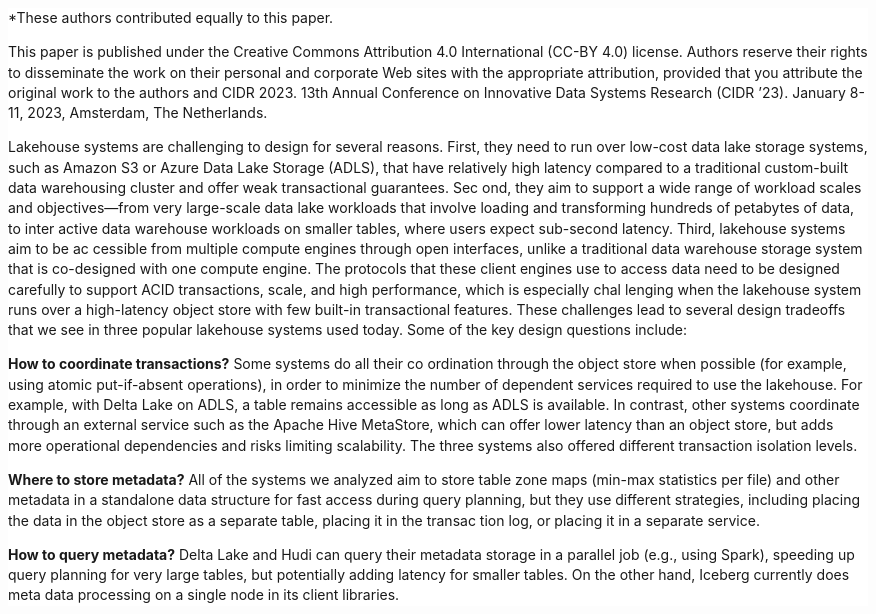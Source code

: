 *These authors contributed equally to this paper.

This paper is published under the Creative Commons Attribution 4.0 International
(CC-BY 4.0) license. Authors reserve their rights to disseminate the work on their
personal and corporate Web sites with the appropriate attribution, provided that you
attribute the original work to the authors and CIDR 2023. 13th Annual Conference on
Innovative Data Systems Research (CIDR ’23). January 8-11, 2023, Amsterdam, The
Netherlands.


Lakehouse systems are challenging to design for several reasons.
First, they need to run over low-cost data lake storage systems,
such as Amazon S3 or Azure Data Lake Storage (ADLS), that have
relatively high latency compared to a traditional custom-built data
warehousing cluster and offer weak transactional guarantees. Sec
ond, they aim to support a wide range of workload scales and
objectives—from very large-scale data lake workloads that involve
loading and transforming hundreds of petabytes of data, to inter
active data warehouse workloads on smaller tables, where users
expect sub-second latency. Third, lakehouse systems aim to be ac
cessible from multiple compute engines through open interfaces, unlike a traditional data warehouse storage system that is co-designed
with one compute engine. The protocols that these client engines
use to access data need to be designed carefully to support ACID
transactions, scale, and high performance, which is especially chal
lenging when the lakehouse system runs over a high-latency object
store with few built-in transactional features.
These challenges lead to several design tradeoffs that we see
in three popular lakehouse systems used today. Some of the key
design questions include:

**How to coordinate transactions?** Some systems do all their co
ordination through the object store when possible (for example,
using atomic put-if-absent operations), in order to minimize the
number of dependent services required to use the lakehouse. For
example, with Delta Lake on ADLS, a table remains accessible as
long as ADLS is available. In contrast, other systems coordinate
through an external service such as the Apache Hive MetaStore,
which can offer lower latency than an object store, but adds more
operational dependencies and risks limiting scalability. The three
systems also offered different transaction isolation levels.

**Where to store metadata?** All of the systems we analyzed aim
to store table zone maps (min-max statistics per file) and other
metadata in a standalone data structure for fast access during query
planning, but they use different strategies, including placing the
data in the object store as a separate table, placing it in the transac
tion log, or placing it in a separate service.

**How to query metadata?** Delta Lake and Hudi can query their
metadata storage in a parallel job (e.g., using Spark), speeding up
query planning for very large tables, but potentially adding latency
for smaller tables. On the other hand, Iceberg currently does meta
data processing on a single node in its client libraries.

